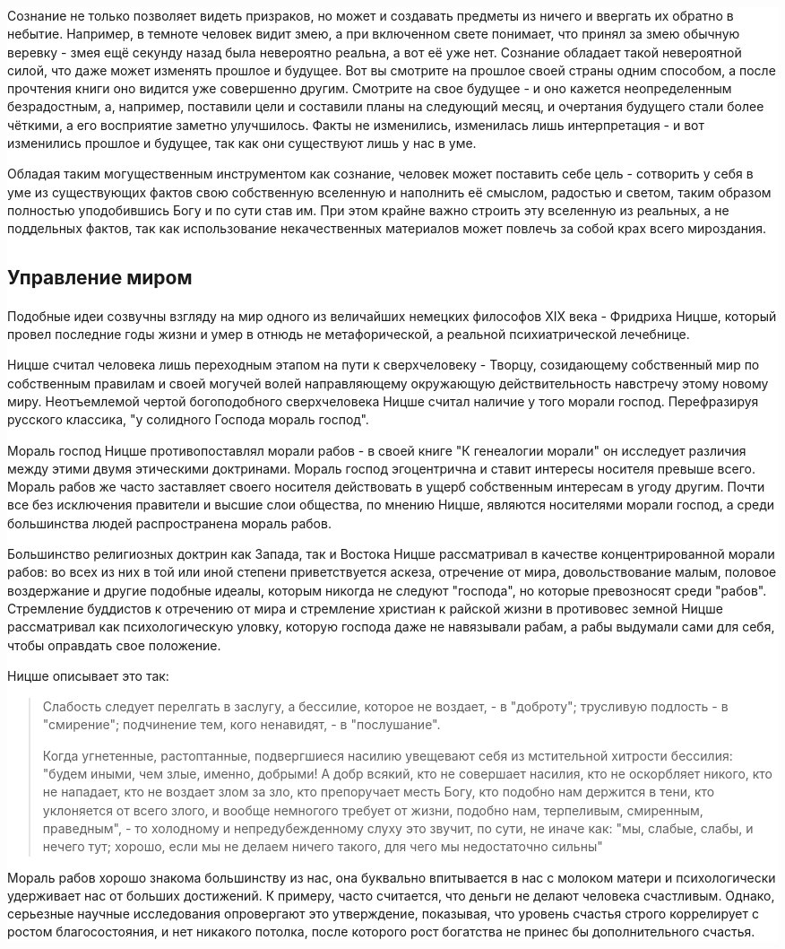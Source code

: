 Сознание не только позволяет видеть призраков, но может и создавать предметы из ничего и ввергать их обратно в небытие. Например, в темноте человек видит змею, а при включенном свете понимает, что принял за змею обычную веревку - змея ещё секунду назад была невероятно реальна, а вот её уже нет. Сознание обладает такой невероятной силой, что даже может изменять прошлое и будущее. Вот вы смотрите на прошлое своей страны одним способом, а после прочтения книги оно видится уже совершенно другим. Смотрите на свое будущее - и оно кажется неопределенным безрадостным, а, например, поставили цели и составили планы на следующий месяц, и очертания будущего стали более чёткими, а его восприятие заметно улучшилось. Факты не изменились, изменилась лишь интерпретация - и вот изменились прошлое и будущее, так как они существуют лишь у нас в уме.

Обладая таким могущественным инструментом как сознание, человек может поставить себе цель - сотворить у себя в уме из существующих фактов свою собственную вселенную и наполнить её смыслом, радостью и светом, таким образом полностью уподобившись Богу и по сути став им. При этом крайне важно строить эту вселенную из реальных, а не поддельных фактов, так как использование некачественных материалов может повлечь за собой крах всего мироздания.

## Управление миром

Подобные идеи созвучны взгляду на мир одного из величайших немецких философов XIX века - Фридриха Ницше, который провел последние годы жизни и умер в отнюдь не метафорической, а реальной психиатрической лечебнице.

Ницше считал человека лишь переходным этапом на пути к сверхчеловеку - Творцу, созидающему собственный мир по собственным правилам и своей могучей волей направляющему окружающую действительность навстречу этому новому миру. Неотъемлемой чертой богоподобного сверхчеловека Ницше считал наличие у того морали господ. Перефразируя русского классика, "у солидного Господа мораль господ".

Мораль господ Ницше противопоставлял морали рабов - в своей книге "К генеалогии морали" он исследует различия между этими двумя этическими доктринами. Мораль господ эгоцентрична и ставит интересы носителя превыше всего. Мораль рабов же часто заставляет своего носителя действовать в ущерб собственным интересам в угоду другим. Почти все без исключения правители и высшие слои общества, по мнению Ницше, являются носителями морали господ, а среди большинства людей распространена мораль рабов.

Большинство религиозных доктрин как Запада, так и Востока Ницше рассматривал в качестве концентрированной морали рабов: во всех из них в той или иной степени приветствуется аскеза, отречение от мира, довольствование малым, половое воздержание и другие подобные идеалы, которым никогда не следуют "господа", но которые превозносят среди "рабов". Стремление буддистов к отречению от мира и стремление христиан к райской жизни в противовес земной Ницше рассматривал как психологическую уловку, которую господа даже не навязывали рабам, а рабы выдумали сами для себя, чтобы оправдать свое положение.

Ницше описывает это так:

> Слабость следует перелгать в заслугу, а бессилие, которое не воздает, - в "доброту"; трусливую подлость - в "смирение"; подчинение тем, кого ненавидят, - в "послушание".
>
> Когда угнетенные, растоптанные, подвергшиеся насилию увещевают себя из мстительной хитрости бессилия: "будем иными, чем злые, именно, добрыми! А добр всякий, кто не совершает насилия, кто не оскорбляет никого, кто не нападает, кто не воздает злом за зло, кто препоручает месть Богу, кто подобно нам держится в тени, кто уклоняется от всего злого, и вообще немногого требует от жизни, подобно нам, терпеливым, смиренным, праведным", - то холодному и непредубежденному слуху это звучит, по сути, не иначе как: "мы, слабые, слабы, и нечего тут; хорошо, если мы не делаем ничего такого, для чего мы недостаточно сильны"

Мораль рабов хорошо знакома большинству из нас, она буквально впитывается в нас с молоком матери и психологически удерживает нас от больших достижений. К примеру, часто считается, что деньги не делают человека счастливым. Однако, серьезные научные исследования опровергают это утверждение, показывая, что уровень счастья строго коррелирует с ростом благосостояния, и нет никакого потолка, после которого рост богатства не принес бы дополнительного счастья.
